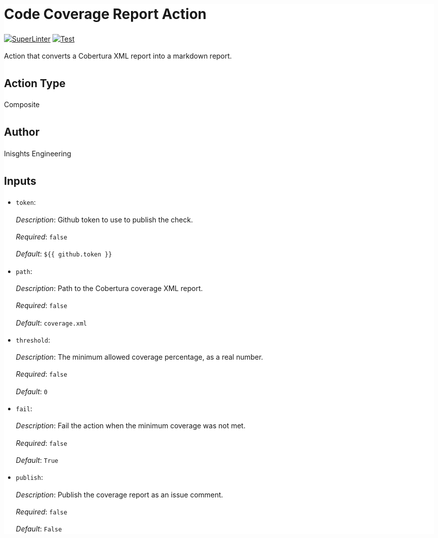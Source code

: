 # Code Coverage Report Action

[![SuperLinter](https://github.com/insightsengineering/coverage-action/actions/workflows/lint.yaml/badge.svg)](https://github.com/insightsengineering/coverage-action/actions/workflows/lint.yaml)
[![Test](https://github.com/insightsengineering/coverage-action/actions/workflows/test.yaml/badge.svg)](https://github.com/insightsengineering/coverage-action/actions/workflows/test.yaml)

Action that converts a Cobertura XML report into a markdown report.

## Action Type

Composite

## Author

Inisghts Engineering

## Inputs

* `token`:

  _Description_: Github token to use to publish the check.

  _Required_: `false`

  _Default_: `${{ github.token }}`

* `path`:

  _Description_: Path to the Cobertura coverage XML report.

  _Required_: `false`

  _Default_: `coverage.xml`

* `threshold`:

  _Description_: The minimum allowed coverage percentage, as a real number.

  _Required_: `false`

  _Default_: `0`

* `fail`:

  _Description_: Fail the action when the minimum coverage was not met.

  _Required_: `false`

  _Default_: `True`

* `publish`:

  _Description_: Publish the coverage report as an issue comment.

  _Required_: `false`

  _Default_: `False`
